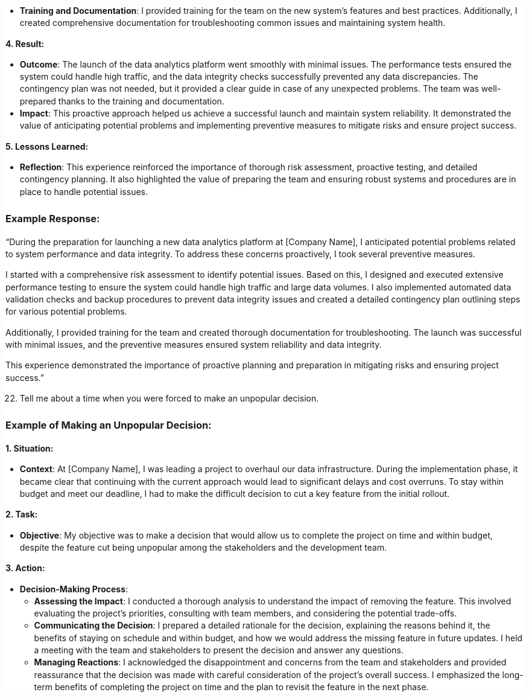    - **Training and Documentation**: I provided training for the team on the new system’s features and best practices. Additionally, I created comprehensive documentation for troubleshooting common issues and maintaining system health.

**4. Result:**
- **Outcome**: The launch of the data analytics platform went smoothly with minimal issues. The performance tests ensured the system could handle high traffic, and the data integrity checks successfully prevented any data discrepancies. The contingency plan was not needed, but it provided a clear guide in case of any unexpected problems. The team was well-prepared thanks to the training and documentation.
- **Impact**: This proactive approach helped us achieve a successful launch and maintain system reliability. It demonstrated the value of anticipating potential problems and implementing preventive measures to mitigate risks and ensure project success.

**5. Lessons Learned:**
- **Reflection**: This experience reinforced the importance of thorough risk assessment, proactive testing, and detailed contingency planning. It also highlighted the value of preparing the team and ensuring robust systems and procedures are in place to handle potential issues.

### **Example Response:**

“During the preparation for launching a new data analytics platform at [Company Name], I anticipated potential problems related to system performance and data integrity. To address these concerns proactively, I took several preventive measures.

I started with a comprehensive risk assessment to identify potential issues. Based on this, I designed and executed extensive performance testing to ensure the system could handle high traffic and large data volumes. I also implemented automated data validation checks and backup procedures to prevent data integrity issues and created a detailed contingency plan outlining steps for various potential problems.

Additionally, I provided training for the team and created thorough documentation for troubleshooting. The launch was successful with minimal issues, and the preventive measures ensured system reliability and data integrity.

This experience demonstrated the importance of proactive planning and preparation in mitigating risks and ensuring project success.”

22. Tell me about a time when you were forced to make an unpopular decision.

### **Example of Making an Unpopular Decision:**

**1. Situation:**
- **Context**: At [Company Name], I was leading a project to overhaul our data infrastructure. During the implementation phase, it became clear that continuing with the current approach would lead to significant delays and cost overruns. To stay within budget and meet our deadline, I had to make the difficult decision to cut a key feature from the initial rollout.

**2. Task:**
- **Objective**: My objective was to make a decision that would allow us to complete the project on time and within budget, despite the feature cut being unpopular among the stakeholders and the development team.

**3. Action:**
- **Decision-Making Process**:
   - **Assessing the Impact**: I conducted a thorough analysis to understand the impact of removing the feature. This involved evaluating the project’s priorities, consulting with team members, and considering the potential trade-offs.
   - **Communicating the Decision**: I prepared a detailed rationale for the decision, explaining the reasons behind it, the benefits of staying on schedule and within budget, and how we would address the missing feature in future updates. I held a meeting with the team and stakeholders to present the decision and answer any questions.
   - **Managing Reactions**: I acknowledged the disappointment and concerns from the team and stakeholders and provided reassurance that the decision was made with careful consideration of the project’s overall success. I emphasized the long-term benefits of completing the project on time and the plan to revisit the feature in the next phase.